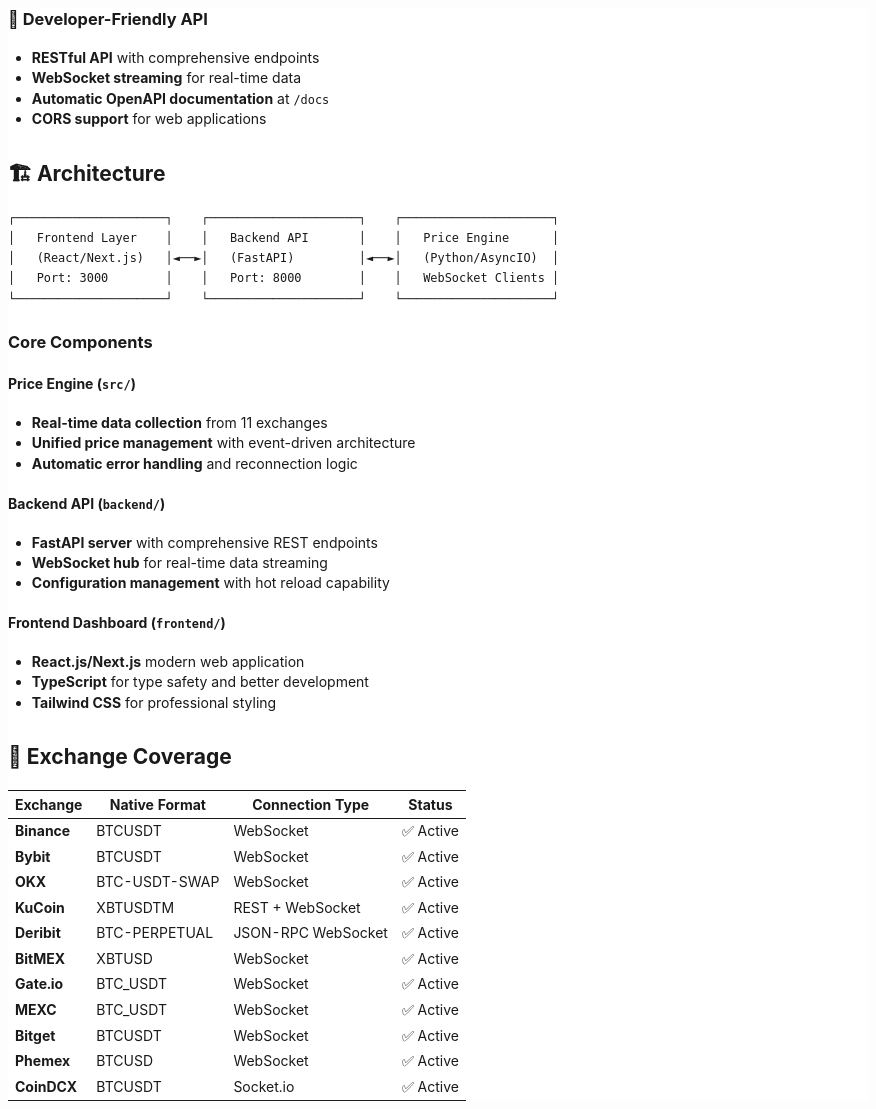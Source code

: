 ### 🔧 **Developer-Friendly API**
- **RESTful API** with comprehensive endpoints
- **WebSocket streaming** for real-time data
- **Automatic OpenAPI documentation** at `/docs`
- **CORS support** for web applications

## 🏗️ Architecture

```
┌─────────────────────┐    ┌─────────────────────┐    ┌─────────────────────┐
│   Frontend Layer    │    │   Backend API       │    │   Price Engine      │
│   (React/Next.js)   │◄──►│   (FastAPI)         │◄──►│   (Python/AsyncIO)  │
│   Port: 3000        │    │   Port: 8000        │    │   WebSocket Clients │
└─────────────────────┘    └─────────────────────┘    └─────────────────────┘
```

### Core Components

#### **Price Engine** (`src/`)
- **Real-time data collection** from 11 exchanges
- **Unified price management** with event-driven architecture
- **Automatic error handling** and reconnection logic

#### **Backend API** (`backend/`)
- **FastAPI server** with comprehensive REST endpoints
- **WebSocket hub** for real-time data streaming
- **Configuration management** with hot reload capability

#### **Frontend Dashboard** (`frontend/`)
- **React.js/Next.js** modern web application
- **TypeScript** for type safety and better development
- **Tailwind CSS** for professional styling

## 🔌 Exchange Coverage

| Exchange | Native Format | Connection Type | Status |
|----------|---------------|-----------------|--------|
| **Binance** | BTCUSDT | WebSocket | ✅ Active |
| **Bybit** | BTCUSDT | WebSocket | ✅ Active |
| **OKX** | BTC-USDT-SWAP | WebSocket | ✅ Active |
| **KuCoin** | XBTUSDTM | REST + WebSocket | ✅ Active |
| **Deribit** | BTC-PERPETUAL | JSON-RPC WebSocket | ✅ Active |
| **BitMEX** | XBTUSD | WebSocket | ✅ Active |
| **Gate.io** | BTC_USDT | WebSocket | ✅ Active |
| **MEXC** | BTC_USDT | WebSocket | ✅ Active |
| **Bitget** | BTCUSDT | WebSocket | ✅ Active |
| **Phemex** | BTCUSD | WebSocket | ✅ Active |
| **CoinDCX** | BTCUSDT | Socket.io | ✅ Active |
